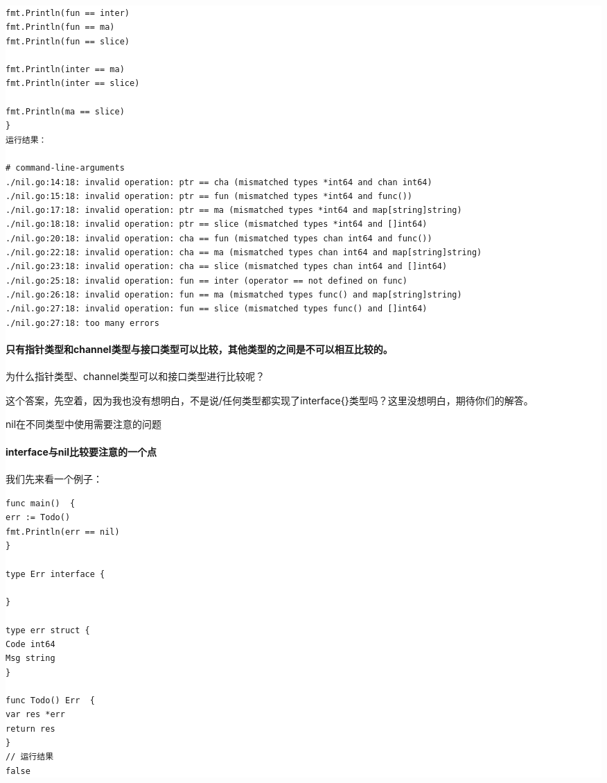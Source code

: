 ```
fmt.Println(fun == inter)
fmt.Println(fun == ma)
fmt.Println(fun == slice)

fmt.Println(inter == ma)
fmt.Println(inter == slice)

fmt.Println(ma == slice)
}
运行结果：

# command-line-arguments
./nil.go:14:18: invalid operation: ptr == cha (mismatched types *int64 and chan int64)
./nil.go:15:18: invalid operation: ptr == fun (mismatched types *int64 and func())
./nil.go:17:18: invalid operation: ptr == ma (mismatched types *int64 and map[string]string)
./nil.go:18:18: invalid operation: ptr == slice (mismatched types *int64 and []int64)
./nil.go:20:18: invalid operation: cha == fun (mismatched types chan int64 and func())
./nil.go:22:18: invalid operation: cha == ma (mismatched types chan int64 and map[string]string)
./nil.go:23:18: invalid operation: cha == slice (mismatched types chan int64 and []int64)
./nil.go:25:18: invalid operation: fun == inter (operator == not defined on func)
./nil.go:26:18: invalid operation: fun == ma (mismatched types func() and map[string]string)
./nil.go:27:18: invalid operation: fun == slice (mismatched types func() and []int64)
./nil.go:27:18: too many errors

```
#### 只有指针类型和channel类型与接口类型可以比较，其他类型的之间是不可以相互比较的。
为什么指针类型、channel类型可以和接口类型进行比较呢？

这个答案，先空着，因为我也没有想明白，不是说/任何类型都实现了interface{}类型吗？这里没想明白，期待你们的解答。

nil在不同类型中使用需要注意的问题
#### interface与nil比较要注意的一个点
我们先来看一个例子：
```
func main()  {
err := Todo()
fmt.Println(err == nil)
}

type Err interface {

}

type err struct {
Code int64
Msg string
}

func Todo() Err  {
var res *err
return res
}
// 运行结果
false
```
